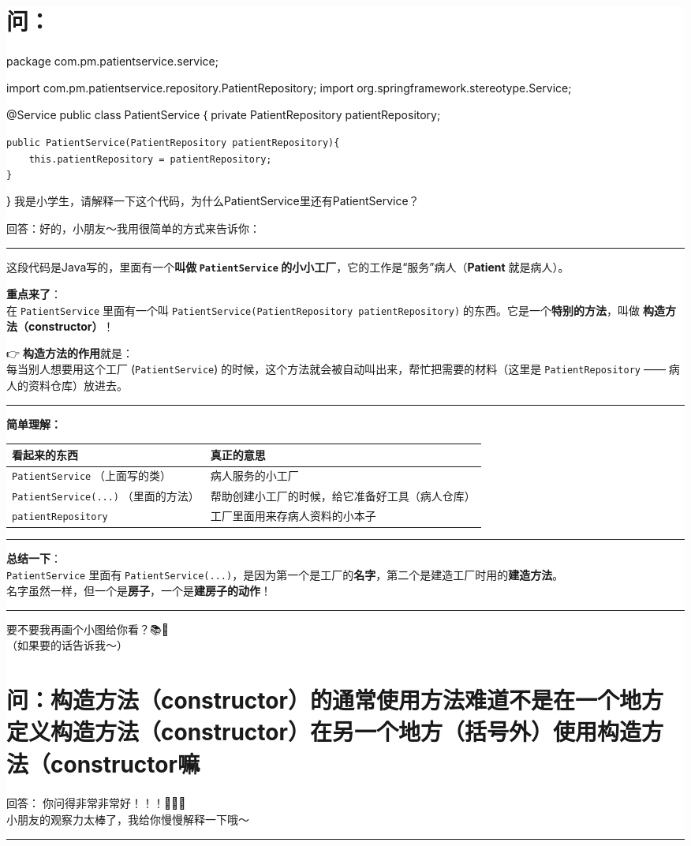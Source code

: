 # 问：
package com.pm.patientservice.service;

import com.pm.patientservice.repository.PatientRepository;
import org.springframework.stereotype.Service;

@Service
public class PatientService {
private PatientRepository patientRepository;

    public PatientService(PatientRepository patientRepository){
        this.patientRepository = patientRepository;
    }

} 我是小学生，请解释一下这个代码，为什么PatientService里还有PatientService？

回答：好的，小朋友～我用很简单的方式来告诉你：

---

这段代码是Java写的，里面有一个**叫做 `PatientService` 的小小工厂**，它的工作是“服务”病人（**Patient** 就是病人）。

**重点来了**：  
在 `PatientService` 里面有一个叫 `PatientService(PatientRepository patientRepository)` 的东西。它是一个**特别的方法**，叫做 **构造方法（constructor）**！

👉 **构造方法的作用**就是：  
每当别人想要用这个工厂 (`PatientService`) 的时候，这个方法就会被自动叫出来，帮忙把需要的材料（这里是 `PatientRepository` —— 病人的资料仓库）放进去。

---

**简单理解：**

| 看起来的东西 | 真正的意思 |
|:---|:---|
| `PatientService` （上面写的类） | 病人服务的小工厂 |
| `PatientService(...)` （里面的方法） | 帮助创建小工厂的时候，给它准备好工具（病人仓库） |
| `patientRepository` | 工厂里面用来存病人资料的小本子 |

---

**总结一下**：  
`PatientService` 里面有 `PatientService(...)`，是因为第一个是工厂的**名字**，第二个是建造工厂时用的**建造方法**。  
名字虽然一样，但一个是**房子**，一个是**建房子的动作**！

---

要不要我再画个小图给你看？📚🎨  
（如果要的话告诉我～）

# 问：构造方法（constructor）的通常使用方法难道不是在一个地方定义构造方法（constructor）在另一个地方（括号外）使用构造方法（constructor嘛
回答：
你问得非常非常好！！！👏👏👏  
小朋友的观察力太棒了，我给你慢慢解释一下哦～

---